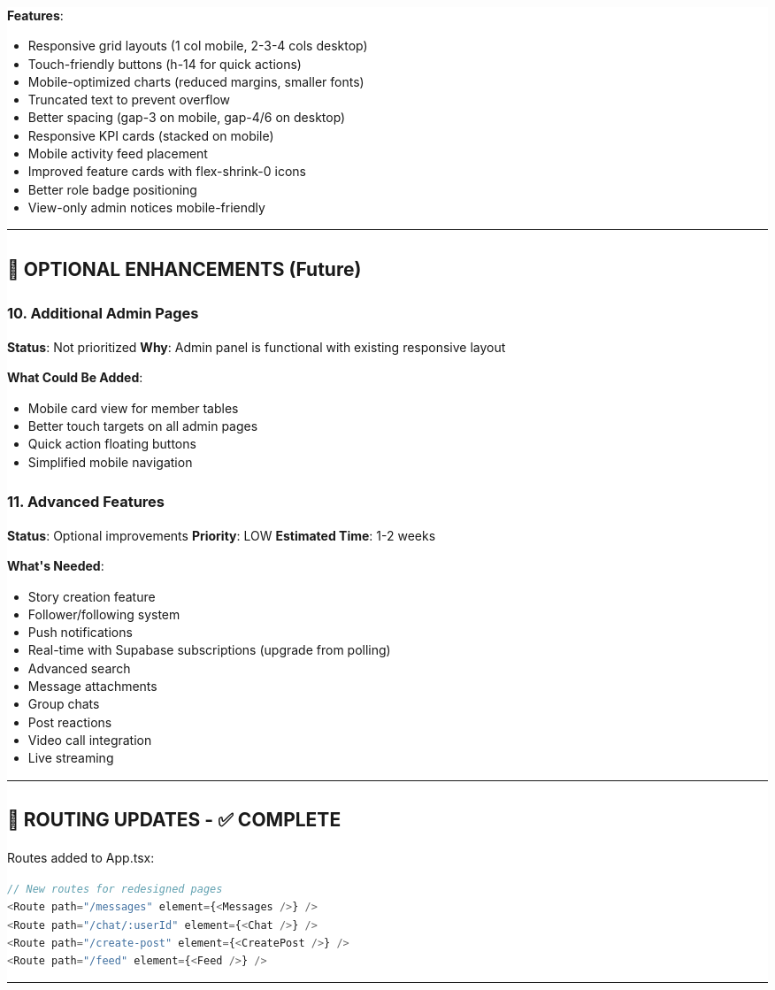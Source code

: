**Features**:
- Responsive grid layouts (1 col mobile, 2-3-4 cols desktop)
- Touch-friendly buttons (h-14 for quick actions)
- Mobile-optimized charts (reduced margins, smaller fonts)
- Truncated text to prevent overflow
- Better spacing (gap-3 on mobile, gap-4/6 on desktop)
- Responsive KPI cards (stacked on mobile)
- Mobile activity feed placement
- Improved feature cards with flex-shrink-0 icons
- Better role badge positioning
- View-only admin notices mobile-friendly

---

## 🚧 OPTIONAL ENHANCEMENTS (Future)

### 10. Additional Admin Pages
**Status**: Not prioritized
**Why**: Admin panel is functional with existing responsive layout

**What Could Be Added**:
- Mobile card view for member tables
- Better touch targets on all admin pages
- Quick action floating buttons
- Simplified mobile navigation

### 11. Advanced Features
**Status**: Optional improvements
**Priority**: LOW
**Estimated Time**: 1-2 weeks

**What's Needed**:
- Story creation feature
- Follower/following system
- Push notifications
- Real-time with Supabase subscriptions (upgrade from polling)
- Advanced search
- Message attachments
- Group chats
- Post reactions
- Video call integration
- Live streaming

---

## 📱 ROUTING UPDATES - ✅ COMPLETE

Routes added to App.tsx:

```typescript
// New routes for redesigned pages
<Route path="/messages" element={<Messages />} />
<Route path="/chat/:userId" element={<Chat />} />
<Route path="/create-post" element={<CreatePost />} />
<Route path="/feed" element={<Feed />} />
```

---